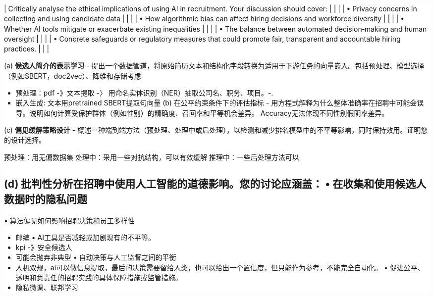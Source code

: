 | Critically analyse the ethical implications of using AI in recruitment. Your discussion should cover:               |                                                                                                                                                                                                                                                                                                    |       |
| • Privacy concerns in collecting and using candidate data                                                           |                                                                                                                                                                                                                                                                                                    |       |
| • How algorithmic bias can affect hiring decisions and workforce diversity                                          |                                                                                                                                                                                                                                                                                                    |       |
| • Whether AI tools mitigate or exacerbate existing inequalities                                                     |                                                                                                                                                                                                                                                                                                    |       |
| • The balance between automated decision‑making and human oversight                                                 |                                                                                                                                                                                                                                                                                                    |       |
| • Concrete safeguards or regulatory measures that could promote fair, transparent and accountable hiring practices. |                                                                                                                                                                                                                                                                                                    |       |

(a) **候选人简介的表示学习** - 提出一个数据管道，将原始简历文本和结构化字段转换为适用于下游任务的向量嵌入。包括预处理、模型选择（例如SBERT，doc2vec）、降维和存储考虑
- 预处理：pdf -》文本提取 -〉 用命名实体识别（NER）抽取公司名、职务、项目。-.
- 嵌入生成: 文本用pretrained SBERT提取句向量
(b) 在公平约束条件下的评估指标 - 用方程式解释为什么整体准确率在招聘中可能会误导。说明如何计算受保护群体（例如性别）的精确度、召回率和平等机会差异。
Accuracy无法体现不同性别假阴率差异。

(c) **偏见缓解策略设计** - 概述一种端到端方法（预处理、处理中或后处理），以检测和减少排名模型中的不平等影响，同时保持效用。证明您的设计选择。

预处理：用无偏数据集
处理中：采用一些对抗结构，可以有效缓解
推理中：一些后处理方法可以

(d) 批判性分析在招聘中使用人工智能的道德影响。您的讨论应涵盖：
• 在收集和使用候选人数据时的隐私问题
- 
• 算法偏见如何影响招聘决策和员工多样性
- 邮编
• AI工具是否减轻或加剧现有的不平等。
- kpi -》安全候选人
- 可能会抛弃非典型
• 自动决策与人工监督之间的平衡
- 人机双规，ai可以做信息提取，最后的决策需要留给人类，也可以给出一个置信度，但只能作为参考，不能完全自动化。
• 促进公平、透明和负责任的招聘实践的具体保障措施或监管措施。
- 隐私微调、联邦学习

